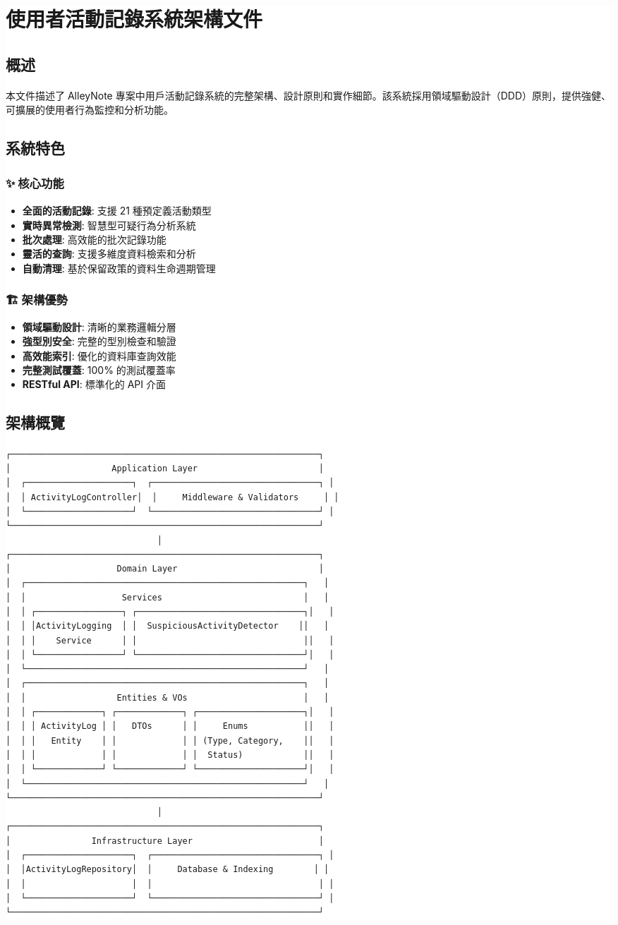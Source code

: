 # 使用者活動記錄系統架構文件

## 概述

本文件描述了 AlleyNote 專案中用戶活動記錄系統的完整架構、設計原則和實作細節。該系統採用領域驅動設計（DDD）原則，提供強健、可擴展的使用者行為監控和分析功能。

## 系統特色

### ✨ 核心功能
- **全面的活動記錄**: 支援 21 種預定義活動類型
- **實時異常檢測**: 智慧型可疑行為分析系統
- **批次處理**: 高效能的批次記錄功能
- **靈活的查詢**: 支援多維度資料檢索和分析
- **自動清理**: 基於保留政策的資料生命週期管理

### 🏗️ 架構優勢
- **領域驅動設計**: 清晰的業務邏輯分層
- **強型別安全**: 完整的型別檢查和驗證
- **高效能索引**: 優化的資料庫查詢效能
- **完整測試覆蓋**: 100% 的測試覆蓋率
- **RESTful API**: 標準化的 API 介面

## 架構概覽

```
┌─────────────────────────────────────────────────────────────┐
│                    Application Layer                        │
│  ┌─────────────────────┐  ┌─────────────────────────────────┐ │
│  │ ActivityLogController│  │     Middleware & Validators     │ │
│  └─────────────────────┘  └─────────────────────────────────┘ │
└─────────────────────────────────────────────────────────────┘
                              │
┌─────────────────────────────────────────────────────────────┐
│                     Domain Layer                            │
│  ┌───────────────────────────────────────────────────────┐   │
│  │                   Services                            │   │
│  │ ┌─────────────────┐ ┌─────────────────────────────────┐│   │
│  │ │ActivityLogging  │ │  SuspiciousActivityDetector    ││   │
│  │ │    Service      │ │                                 ││   │
│  │ └─────────────────┘ └─────────────────────────────────┘│   │
│  └───────────────────────────────────────────────────────┘   │
│  ┌───────────────────────────────────────────────────────┐   │
│  │                  Entities & VOs                       │   │
│  │ ┌─────────────┐ ┌─────────────┐ ┌─────────────────────┐│   │
│  │ │ ActivityLog │ │   DTOs      │ │     Enums           ││   │
│  │ │   Entity    │ │             │ │ (Type, Category,    ││   │
│  │ │             │ │             │ │  Status)            ││   │
│  │ └─────────────┘ └─────────────┘ └─────────────────────┘│   │
│  └───────────────────────────────────────────────────────┘   │
└─────────────────────────────────────────────────────────────┘
                              │
┌─────────────────────────────────────────────────────────────┐
│                Infrastructure Layer                         │
│  ┌─────────────────────┐  ┌─────────────────────────────────┐ │
│  │ActivityLogRepository│  │     Database & Indexing        │ │
│  │                     │  │                                 │ │
│  └─────────────────────┘  └─────────────────────────────────┘ │
└─────────────────────────────────────────────────────────────┘
```
